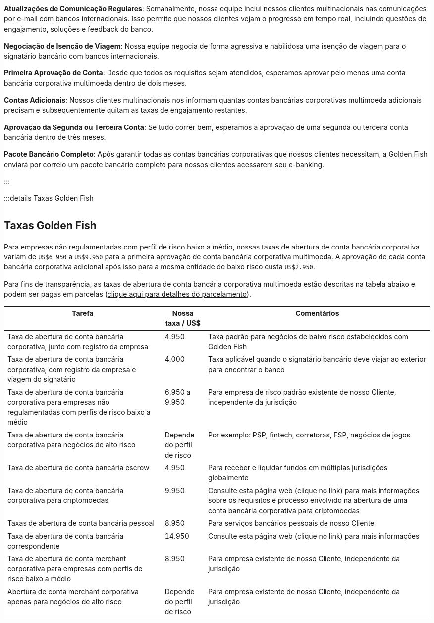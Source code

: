 **Atualizações de Comunicação Regulares**: Semanalmente, nossa equipe inclui nossos clientes multinacionais nas comunicações por e-mail com bancos internacionais. Isso permite que nossos clientes vejam o progresso em tempo real, incluindo questões de engajamento, soluções e feedback do banco.

**Negociação de Isenção de Viagem**: Nossa equipe negocia de forma agressiva e habilidosa uma isenção de viagem para o signatário bancário com bancos internacionais.

**Primeira Aprovação de Conta**: Desde que todos os requisitos sejam atendidos, esperamos aprovar pelo menos uma conta bancária corporativa multimoeda dentro de dois meses.

**Contas Adicionais**: Nossos clientes multinacionais nos informam quantas contas bancárias corporativas multimoeda adicionais precisam e subsequentemente quitam as taxas de engajamento restantes.

**Aprovação da Segunda ou Terceira Conta**: Se tudo correr bem, esperamos a aprovação de uma segunda ou terceira conta bancária dentro de três meses.

**Pacote Bancário Completo**: Após garantir todas as contas bancárias corporativas que nossos clientes necessitam, a Golden Fish enviará por correio um pacote bancário completo para nossos clientes acessarem seu e-banking.

:::

:::details Taxas Golden Fish

## Taxas Golden Fish

Para empresas não regulamentadas com perfil de risco baixo a médio, nossas taxas de abertura de conta bancária corporativa variam de `US$6.950` a `US$9.950` para a primeira aprovação de conta bancária corporativa multimoeda. A aprovação de cada conta bancária corporativa adicional após isso para a mesma entidade de baixo risco custa `US$2.950`.

Para fins de transparência, as taxas de abertura de conta bancária corporativa multimoeda estão descritas na tabela abaixo e podem ser pagas em parcelas ([clique aqui para detalhes do parcelamento](#)).

| Tarefa                                                                                                            | Nossa taxa / US$           | Comentários                                                                                                                                                              |
| ----------------------------------------------------------------------------------------------------------------- | -------------------------- | ------------------------------------------------------------------------------------------------------------------------------------------------------------------------ |
| Taxa de abertura de conta bancária corporativa, junto com registro da empresa                                     | 4.950                      | Taxa padrão para negócios de baixo risco estabelecidos com Golden Fish                                                                                                   |
| Taxa de abertura de conta bancária corporativa, com registro da empresa e viagem do signatário                    | 4.000                      | Taxa aplicável quando o signatário bancário deve viajar ao exterior para encontrar o banco                                                                               |
| Taxa de abertura de conta bancária corporativa para empresas não regulamentadas com perfis de risco baixo a médio | 6.950 a 9.950              | Para empresa de risco padrão existente de nosso Cliente, independente da jurisdição                                                                                      |
| Taxa de abertura de conta bancária corporativa para negócios de alto risco                                        | Depende do perfil de risco | Por exemplo: PSP, fintech, corretoras, FSP, negócios de jogos                                                                                                            |
| Taxa de abertura de conta bancária escrow                                                                         | 4.950                      | Para receber e liquidar fundos em múltiplas jurisdições globalmente                                                                                                      |
| Taxa de abertura de conta bancária corporativa para criptomoedas                                                  | 9.950                      | Consulte esta página web (clique no link) para mais informações sobre os requisitos e processo envolvido na abertura de uma conta bancária corporativa para criptomoedas |
| Taxas de abertura de conta bancária pessoal                                                                       | 8.950                      | Para serviços bancários pessoais de nosso Cliente                                                                                                                        |
| Taxa de abertura de conta bancária correspondente                                                                 | 14.950                     | Consulte esta página web (clique no link) para mais informações                                                                                                          |
| Taxa de abertura de conta merchant corporativa para empresas com perfis de risco baixo a médio                    | 8.950                      | Para empresa existente de nosso Cliente, independente da jurisdição                                                                                                      |
| Abertura de conta merchant corporativa apenas para negócios de alto risco                                         | Depende do perfil de risco | Para empresa existente de nosso Cliente, independente da jurisdição                                                                                                      |
